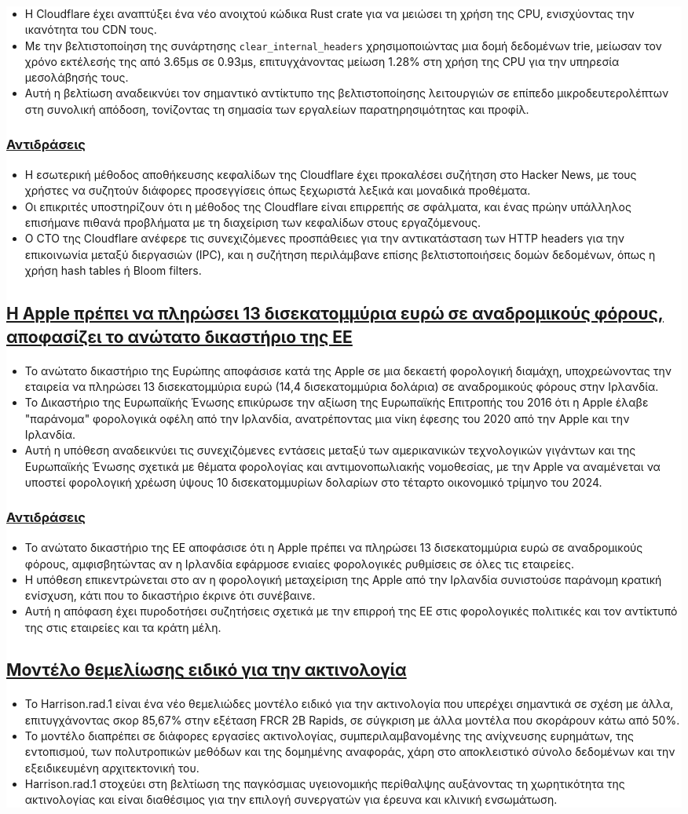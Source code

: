 - Η Cloudflare έχει αναπτύξει ένα νέο ανοιχτού κώδικα Rust crate για να μειώσει τη χρήση της CPU, ενισχύοντας την ικανότητα του CDN τους.
- Με την βελτιστοποίηση της συνάρτησης `clear_internal_headers` χρησιμοποιώντας μια δομή δεδομένων trie, μείωσαν τον χρόνο εκτέλεσής της από 3.65µs σε 0.93µs, επιτυγχάνοντας μείωση 1.28% στη χρήση της CPU για την υπηρεσία μεσολάβησής τους.
- Αυτή η βελτίωση αναδεικνύει τον σημαντικό αντίκτυπο της βελτιστοποίησης λειτουργιών σε επίπεδο μικροδευτερολέπτων στη συνολική απόδοση, τονίζοντας τη σημασία των εργαλείων παρατηρησιμότητας και προφίλ.

### [Αντιδράσεις](https://news.ycombinator.com/item?id=41501496)

- Η εσωτερική μέθοδος αποθήκευσης κεφαλίδων της Cloudflare έχει προκαλέσει συζήτηση στο Hacker News, με τους χρήστες να συζητούν διάφορες προσεγγίσεις όπως ξεχωριστά λεξικά και μοναδικά προθέματα.
- Οι επικριτές υποστηρίζουν ότι η μέθοδος της Cloudflare είναι επιρρεπής σε σφάλματα, και ένας πρώην υπάλληλος επισήμανε πιθανά προβλήματα με τη διαχείριση των κεφαλίδων στους εργαζόμενους.
- Ο CTO της Cloudflare ανέφερε τις συνεχιζόμενες προσπάθειες για την αντικατάσταση των HTTP headers για την επικοινωνία μεταξύ διεργασιών (IPC), και η συζήτηση περιλάμβανε επίσης βελτιστοποιήσεις δομών δεδομένων, όπως η χρήση hash tables ή Bloom filters.

## [Η Apple πρέπει να πληρώσει 13 δισεκατομμύρια ευρώ σε αναδρομικούς φόρους, αποφασίζει το ανώτατο δικαστήριο της ΕΕ](https://www.cnbc.com/2024/09/10/apple-loses-eu-court-battle-over-13-billion-euro-tax-bill-in-ireland.html)

- Το ανώτατο δικαστήριο της Ευρώπης αποφάσισε κατά της Apple σε μια δεκαετή φορολογική διαμάχη, υποχρεώνοντας την εταιρεία να πληρώσει 13 δισεκατομμύρια ευρώ (14,4 δισεκατομμύρια δολάρια) σε αναδρομικούς φόρους στην Ιρλανδία.
- Το Δικαστήριο της Ευρωπαϊκής Ένωσης επικύρωσε την αξίωση της Ευρωπαϊκής Επιτροπής του 2016 ότι η Apple έλαβε "παράνομα" φορολογικά οφέλη από την Ιρλανδία, ανατρέποντας μια νίκη έφεσης του 2020 από την Apple και την Ιρλανδία.
- Αυτή η υπόθεση αναδεικνύει τις συνεχιζόμενες εντάσεις μεταξύ των αμερικανικών τεχνολογικών γιγάντων και της Ευρωπαϊκής Ένωσης σχετικά με θέματα φορολογίας και αντιμονοπωλιακής νομοθεσίας, με την Apple να αναμένεται να υποστεί φορολογική χρέωση ύψους 10 δισεκατομμυρίων δολαρίων στο τέταρτο οικονομικό τρίμηνο του 2024.

### [Αντιδράσεις](https://news.ycombinator.com/item?id=41498358)

- Το ανώτατο δικαστήριο της ΕΕ αποφάσισε ότι η Apple πρέπει να πληρώσει 13 δισεκατομμύρια ευρώ σε αναδρομικούς φόρους, αμφισβητώντας αν η Ιρλανδία εφάρμοσε ενιαίες φορολογικές ρυθμίσεις σε όλες τις εταιρείες.
- Η υπόθεση επικεντρώνεται στο αν η φορολογική μεταχείριση της Apple από την Ιρλανδία συνιστούσε παράνομη κρατική ενίσχυση, κάτι που το δικαστήριο έκρινε ότι συνέβαινε.
- Αυτή η απόφαση έχει πυροδοτήσει συζητήσεις σχετικά με την επιρροή της ΕΕ στις φορολογικές πολιτικές και τον αντίκτυπό της στις εταιρείες και τα κράτη μέλη.

## [Μοντέλο θεμελίωσης ειδικό για την ακτινολογία](https://harrison.ai/harrison-rad-1/)

- Το Harrison.rad.1 είναι ένα νέο θεμελιώδες μοντέλο ειδικό για την ακτινολογία που υπερέχει σημαντικά σε σχέση με άλλα, επιτυγχάνοντας σκορ 85,67% στην εξέταση FRCR 2B Rapids, σε σύγκριση με άλλα μοντέλα που σκοράρουν κάτω από 50%.
- Το μοντέλο διαπρέπει σε διάφορες εργασίες ακτινολογίας, συμπεριλαμβανομένης της ανίχνευσης ευρημάτων, της εντοπισμού, των πολυτροπικών μεθόδων και της δομημένης αναφοράς, χάρη στο αποκλειστικό σύνολο δεδομένων και την εξειδικευμένη αρχιτεκτονική του.
- Harrison.rad.1 στοχεύει στη βελτίωση της παγκόσμιας υγειονομικής περίθαλψης αυξάνοντας τη χωρητικότητα της ακτινολογίας και είναι διαθέσιμος για την επιλογή συνεργατών για έρευνα και κλινική ενσωμάτωση.
